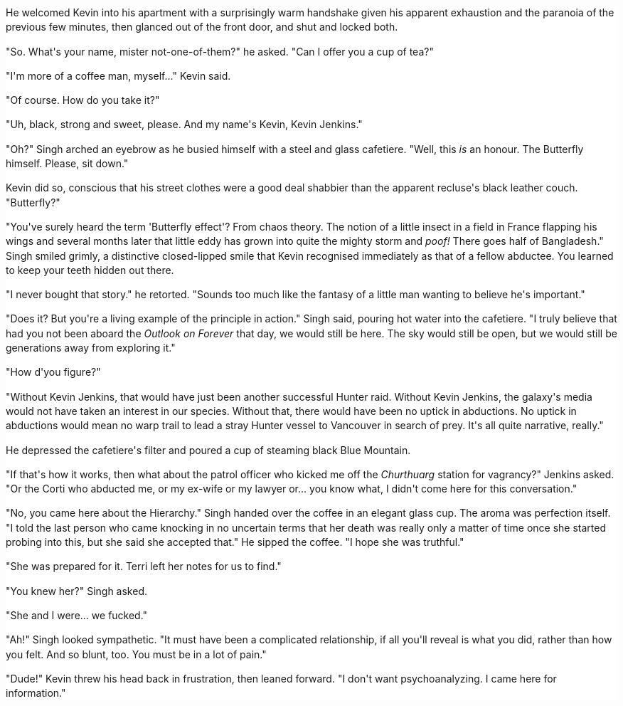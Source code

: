 He welcomed Kevin into his apartment with a surprisingly warm handshake given his apparent exhaustion and the paranoia of the previous few minutes, then glanced out of the front door, and shut and locked both.

"So. What's your name, mister not-one-of-them?" he asked. "Can I offer you a cup of tea?"

"I'm more of a coffee man, myself..." Kevin said.

"Of course. How do you take it?"

"Uh, black, strong and sweet, please. And my name's Kevin, Kevin Jenkins."

"Oh?" Singh arched an eyebrow as he busied himself with a steel and glass cafetiere. "Well, this *is* an honour. The Butterfly himself. Please, sit down."

Kevin did so, conscious that his street clothes were a good deal shabbier than the apparent recluse's black leather couch. "Butterfly?"

"You've surely heard the term 'Butterfly effect'? From chaos theory. The notion of a little insect in a field in France flapping his wings and several months later that little eddy has grown into quite the mighty storm and *poof!* There goes half of Bangladesh." Singh smiled grimly, a distinctive closed-lipped smile that Kevin recognised immediately as that of a fellow abductee. You learned to keep your teeth hidden out there.

"I never bought that story." he retorted. "Sounds too much like the fantasy of a little man wanting to believe he's important."

"Does it? But you're a living example of the principle in action." Singh said, pouring hot water into the cafetiere. "I truly believe that had you not been aboard the *Outlook on Forever* that day, we would still be here. The sky would still be open, but we would still be generations away from exploring it."

"How d'you figure?"

"Without Kevin Jenkins, that would have just been another successful Hunter raid. Without Kevin Jenkins, the galaxy's media would not have taken an interest in our species. Without that, there would have been no uptick in abductions. No uptick in abductions would mean no warp trail to lead a stray Hunter vessel to Vancouver in search of prey. It's all quite narrative, really."

He depressed the cafetiere's filter and poured a cup of steaming black Blue Mountain.

"If that's how it works, then what about the patrol officer who kicked me off the *Churthuarg* station for vagrancy?" Jenkins asked. "Or the Corti who abducted me, or my ex-wife or my lawyer or... you know what, I didn't come here for this conversation."

"No, you came here about the Hierarchy." Singh handed over the coffee in an elegant glass cup. The aroma was perfection itself. "I told the last person who came knocking in no uncertain terms that her death was really only a matter of time once she started probing into this, but she said she accepted that." He sipped the coffee. "I hope she was truthful."

"She was prepared for it. Terri left her notes for us to find."

"You knew her?" Singh asked.

"She and I were... we fucked."

"Ah!" Singh looked sympathetic. "It must have been a complicated relationship, if all you'll reveal is what you did, rather than how you felt. And so blunt, too. You must be in a lot of pain."

"Dude!" Kevin threw his head back in frustration, then leaned forward. "I don't want psychoanalyzing. I came here for information."
